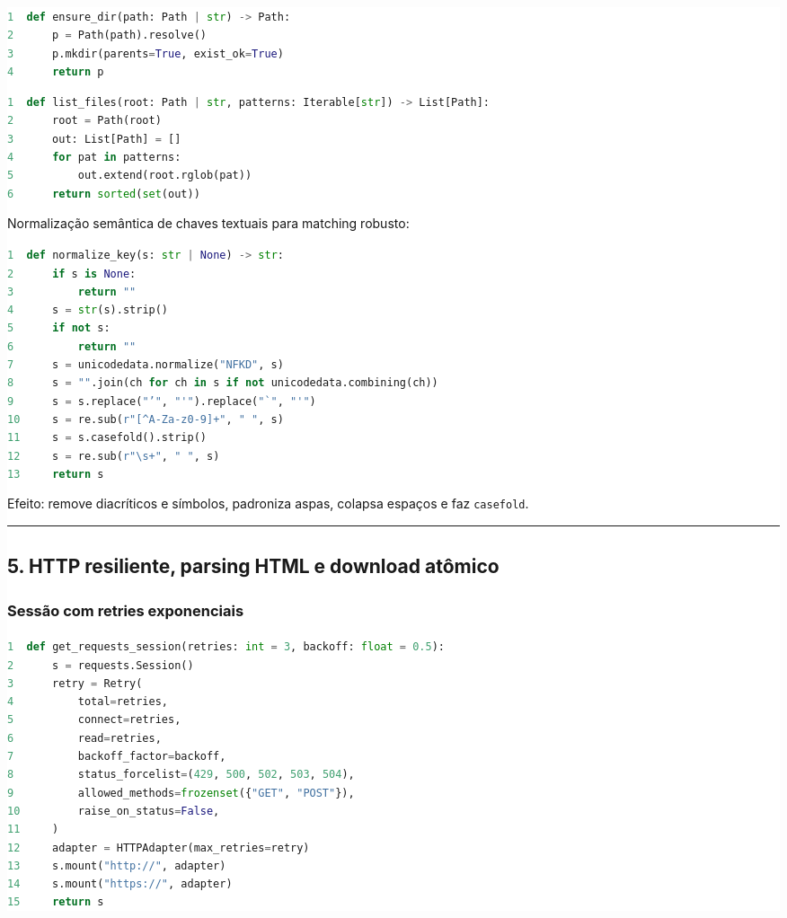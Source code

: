 ```python
1  def ensure_dir(path: Path | str) -> Path:
2      p = Path(path).resolve()
3      p.mkdir(parents=True, exist_ok=True)
4      return p
```

```python
1  def list_files(root: Path | str, patterns: Iterable[str]) -> List[Path]:
2      root = Path(root)
3      out: List[Path] = []
4      for pat in patterns:
5          out.extend(root.rglob(pat))
6      return sorted(set(out))
```

Normalização semântica de chaves textuais para matching robusto:

```python
1  def normalize_key(s: str | None) -> str:
2      if s is None:
3          return ""
4      s = str(s).strip()
5      if not s:
6          return ""
7      s = unicodedata.normalize("NFKD", s)
8      s = "".join(ch for ch in s if not unicodedata.combining(ch))
9      s = s.replace("’", "'").replace("`", "'")
10     s = re.sub(r"[^A-Za-z0-9]+", " ", s)
11     s = s.casefold().strip()
12     s = re.sub(r"\s+", " ", s)
13     return s
```

Efeito: remove diacríticos e símbolos, padroniza aspas, colapsa espaços e faz `casefold`.

---

## 5. HTTP resiliente, parsing HTML e download atômico

### Sessão com retries exponenciais

```python
1  def get_requests_session(retries: int = 3, backoff: float = 0.5):
2      s = requests.Session()
3      retry = Retry(
4          total=retries,
5          connect=retries,
6          read=retries,
7          backoff_factor=backoff,
8          status_forcelist=(429, 500, 502, 503, 504),
9          allowed_methods=frozenset({"GET", "POST"}),
10         raise_on_status=False,
11     )
12     adapter = HTTPAdapter(max_retries=retry)
13     s.mount("http://", adapter)
14     s.mount("https://", adapter)
15     return s
```
